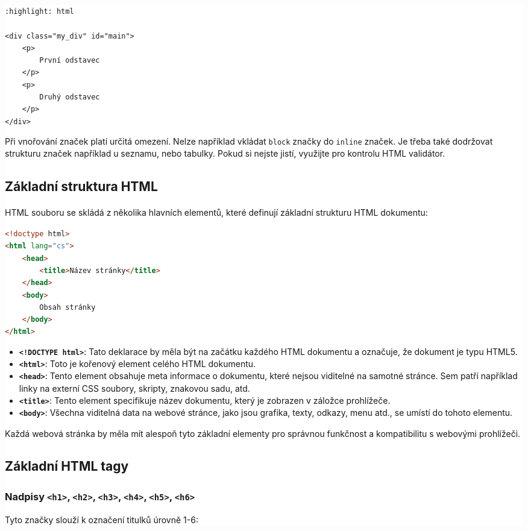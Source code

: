 ```{myst-example}
:highlight: html

<div class="my_div" id="main">
    <p>
        První odstavec
    </p>
    <p>
        Druhý odstavec
    </p>
</div>
```

Při vnořování značek platí určitá omezení. Nelze například vkládat `block` značky do `inline` značek. Je třeba také dodržovat strukturu značek například u seznamu, nebo tabulky. Pokud si nejste jistí, využijte pro kontrolu HTML validátor.


Základní struktura HTML
-----------------------

HTML souboru se skládá z několika hlavních elementů, které definují základní strukturu HTML dokumentu:

```html
<!doctype html>
<html lang="cs">
    <head>
        <title>Název stránky</title>
    </head>
    <body>
        Obsah stránky
    </body>
</html>
```

- **`<!DOCTYPE html>`**: Tato deklarace by měla být na začátku každého HTML dokumentu a označuje, že dokument je typu HTML5.
- **`<html>`**: Toto je kořenový element celého HTML dokumentu.
- **`<head>`**: Tento element obsahuje meta informace o dokumentu, které nejsou viditelné na samotné stránce. Sem patří například linky na externí CSS soubory, skripty, znakovou sadu, atd.
- **`<title>`**: Tento element specifikuje název dokumentu, který je zobrazen v záložce prohlížeče.
- **`<body>`**: Všechna viditelná data na webové stránce, jako jsou grafika, texty, odkazy, menu atd., se umístí do tohoto elementu. 

Každá webová stránka by měla mít alespoň tyto základní elementy pro správnou funkčnost a kompatibilitu s webovými prohlížeči.


Základní HTML tagy
------------------

### Nadpisy `<h1>`, `<h2>`, `<h3>`, `<h4>`, `<h5>`, `<h6>` 

Tyto značky slouží k označení titulků úrovně 1-6:
